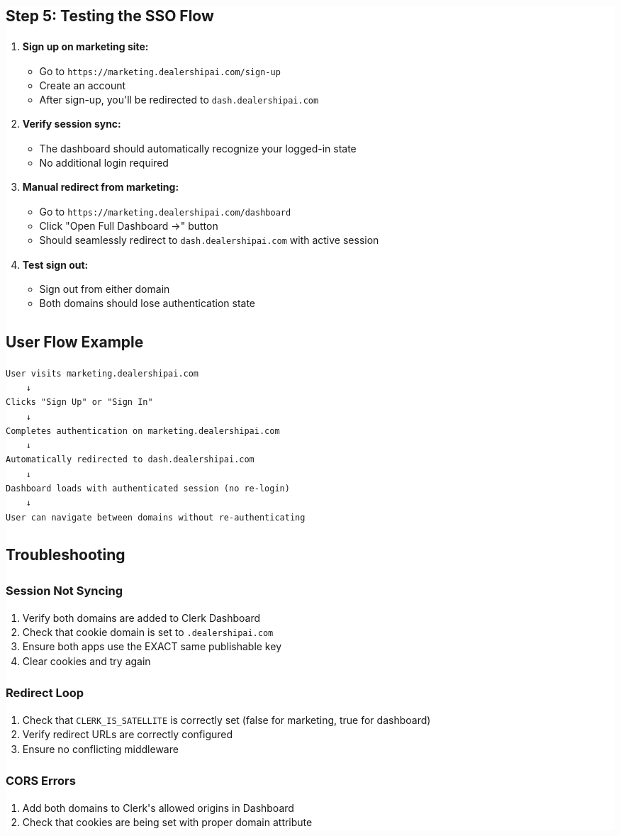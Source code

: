 ## Step 5: Testing the SSO Flow

1. **Sign up on marketing site:**
   - Go to `https://marketing.dealershipai.com/sign-up`
   - Create an account
   - After sign-up, you'll be redirected to `dash.dealershipai.com`

2. **Verify session sync:**
   - The dashboard should automatically recognize your logged-in state
   - No additional login required

3. **Manual redirect from marketing:**
   - Go to `https://marketing.dealershipai.com/dashboard`
   - Click "Open Full Dashboard →" button
   - Should seamlessly redirect to `dash.dealershipai.com` with active session

4. **Test sign out:**
   - Sign out from either domain
   - Both domains should lose authentication state

## User Flow Example

```
User visits marketing.dealershipai.com
    ↓
Clicks "Sign Up" or "Sign In"
    ↓
Completes authentication on marketing.dealershipai.com
    ↓
Automatically redirected to dash.dealershipai.com
    ↓
Dashboard loads with authenticated session (no re-login)
    ↓
User can navigate between domains without re-authenticating
```

## Troubleshooting

### Session Not Syncing
1. Verify both domains are added to Clerk Dashboard
2. Check that cookie domain is set to `.dealershipai.com`
3. Ensure both apps use the EXACT same publishable key
4. Clear cookies and try again

### Redirect Loop
1. Check that `CLERK_IS_SATELLITE` is correctly set (false for marketing, true for dashboard)
2. Verify redirect URLs are correctly configured
3. Ensure no conflicting middleware

### CORS Errors
1. Add both domains to Clerk's allowed origins in Dashboard
2. Check that cookies are being set with proper domain attribute
